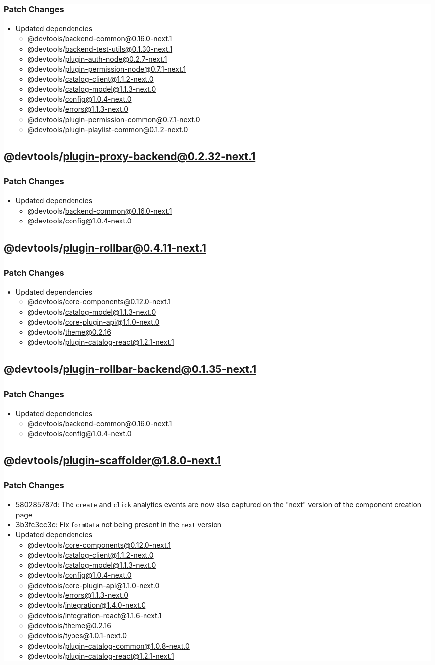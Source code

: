 ### Patch Changes

- Updated dependencies
  - @devtools/backend-common@0.16.0-next.1
  - @devtools/backend-test-utils@0.1.30-next.1
  - @devtools/plugin-auth-node@0.2.7-next.1
  - @devtools/plugin-permission-node@0.7.1-next.1
  - @devtools/catalog-client@1.1.2-next.0
  - @devtools/catalog-model@1.1.3-next.0
  - @devtools/config@1.0.4-next.0
  - @devtools/errors@1.1.3-next.0
  - @devtools/plugin-permission-common@0.7.1-next.0
  - @devtools/plugin-playlist-common@0.1.2-next.0

## @devtools/plugin-proxy-backend@0.2.32-next.1

### Patch Changes

- Updated dependencies
  - @devtools/backend-common@0.16.0-next.1
  - @devtools/config@1.0.4-next.0

## @devtools/plugin-rollbar@0.4.11-next.1

### Patch Changes

- Updated dependencies
  - @devtools/core-components@0.12.0-next.1
  - @devtools/catalog-model@1.1.3-next.0
  - @devtools/core-plugin-api@1.1.0-next.0
  - @devtools/theme@0.2.16
  - @devtools/plugin-catalog-react@1.2.1-next.1

## @devtools/plugin-rollbar-backend@0.1.35-next.1

### Patch Changes

- Updated dependencies
  - @devtools/backend-common@0.16.0-next.1
  - @devtools/config@1.0.4-next.0

## @devtools/plugin-scaffolder@1.8.0-next.1

### Patch Changes

- 580285787d: The `create` and `click` analytics events are now also captured on the "next" version of the component creation page.
- 3b3fc3cc3c: Fix `formData` not being present in the `next` version
- Updated dependencies
  - @devtools/core-components@0.12.0-next.1
  - @devtools/catalog-client@1.1.2-next.0
  - @devtools/catalog-model@1.1.3-next.0
  - @devtools/config@1.0.4-next.0
  - @devtools/core-plugin-api@1.1.0-next.0
  - @devtools/errors@1.1.3-next.0
  - @devtools/integration@1.4.0-next.0
  - @devtools/integration-react@1.1.6-next.1
  - @devtools/theme@0.2.16
  - @devtools/types@1.0.1-next.0
  - @devtools/plugin-catalog-common@1.0.8-next.0
  - @devtools/plugin-catalog-react@1.2.1-next.1
